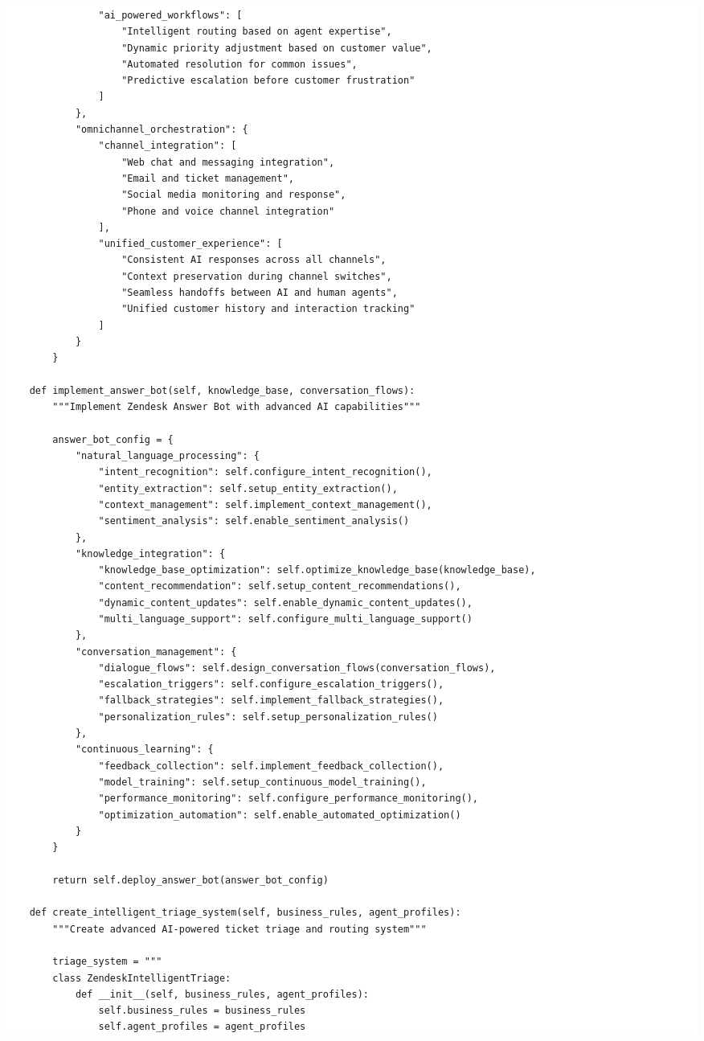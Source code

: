 ```
                "ai_powered_workflows": [
                    "Intelligent routing based on agent expertise",
                    "Dynamic priority adjustment based on customer value",
                    "Automated resolution for common issues",
                    "Predictive escalation before customer frustration"
                ]
            },
            "omnichannel_orchestration": {
                "channel_integration": [
                    "Web chat and messaging integration",
                    "Email and ticket management",
                    "Social media monitoring and response",
                    "Phone and voice channel integration"
                ],
                "unified_customer_experience": [
                    "Consistent AI responses across all channels",
                    "Context preservation during channel switches",
                    "Seamless handoffs between AI and human agents",
                    "Unified customer history and interaction tracking"
                ]
            }
        }
    
    def implement_answer_bot(self, knowledge_base, conversation_flows):
        """Implement Zendesk Answer Bot with advanced AI capabilities"""
        
        answer_bot_config = {
            "natural_language_processing": {
                "intent_recognition": self.configure_intent_recognition(),
                "entity_extraction": self.setup_entity_extraction(),
                "context_management": self.implement_context_management(),
                "sentiment_analysis": self.enable_sentiment_analysis()
            },
            "knowledge_integration": {
                "knowledge_base_optimization": self.optimize_knowledge_base(knowledge_base),
                "content_recommendation": self.setup_content_recommendations(),
                "dynamic_content_updates": self.enable_dynamic_content_updates(),
                "multi_language_support": self.configure_multi_language_support()
            },
            "conversation_management": {
                "dialogue_flows": self.design_conversation_flows(conversation_flows),
                "escalation_triggers": self.configure_escalation_triggers(),
                "fallback_strategies": self.implement_fallback_strategies(),
                "personalization_rules": self.setup_personalization_rules()
            },
            "continuous_learning": {
                "feedback_collection": self.implement_feedback_collection(),
                "model_training": self.setup_continuous_model_training(),
                "performance_monitoring": self.configure_performance_monitoring(),
                "optimization_automation": self.enable_automated_optimization()
            }
        }
        
        return self.deploy_answer_bot(answer_bot_config)
    
    def create_intelligent_triage_system(self, business_rules, agent_profiles):
        """Create advanced AI-powered ticket triage and routing system"""
        
        triage_system = """
        class ZendeskIntelligentTriage:
            def __init__(self, business_rules, agent_profiles):
                self.business_rules = business_rules
                self.agent_profiles = agent_profiles
```